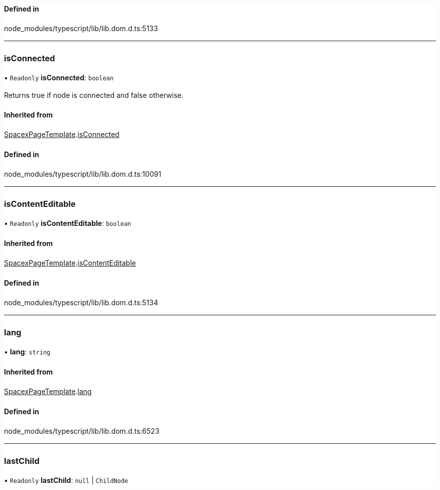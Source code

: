 #### Defined in

node_modules/typescript/lib/lib.dom.d.ts:5133

___

### isConnected

• `Readonly` **isConnected**: `boolean`

Returns true if node is connected and false otherwise.

#### Inherited from

[SpacexPageTemplate](components_spacexpage_spacex_page_template.SpacexPageTemplate.md).[isConnected](components_spacexpage_spacex_page_template.SpacexPageTemplate.md#isconnected)

#### Defined in

node_modules/typescript/lib/lib.dom.d.ts:10091

___

### isContentEditable

• `Readonly` **isContentEditable**: `boolean`

#### Inherited from

[SpacexPageTemplate](components_spacexpage_spacex_page_template.SpacexPageTemplate.md).[isContentEditable](components_spacexpage_spacex_page_template.SpacexPageTemplate.md#iscontenteditable)

#### Defined in

node_modules/typescript/lib/lib.dom.d.ts:5134

___

### lang

• **lang**: `string`

#### Inherited from

[SpacexPageTemplate](components_spacexpage_spacex_page_template.SpacexPageTemplate.md).[lang](components_spacexpage_spacex_page_template.SpacexPageTemplate.md#lang)

#### Defined in

node_modules/typescript/lib/lib.dom.d.ts:6523

___

### lastChild

• `Readonly` **lastChild**: ``null`` \| `ChildNode`
